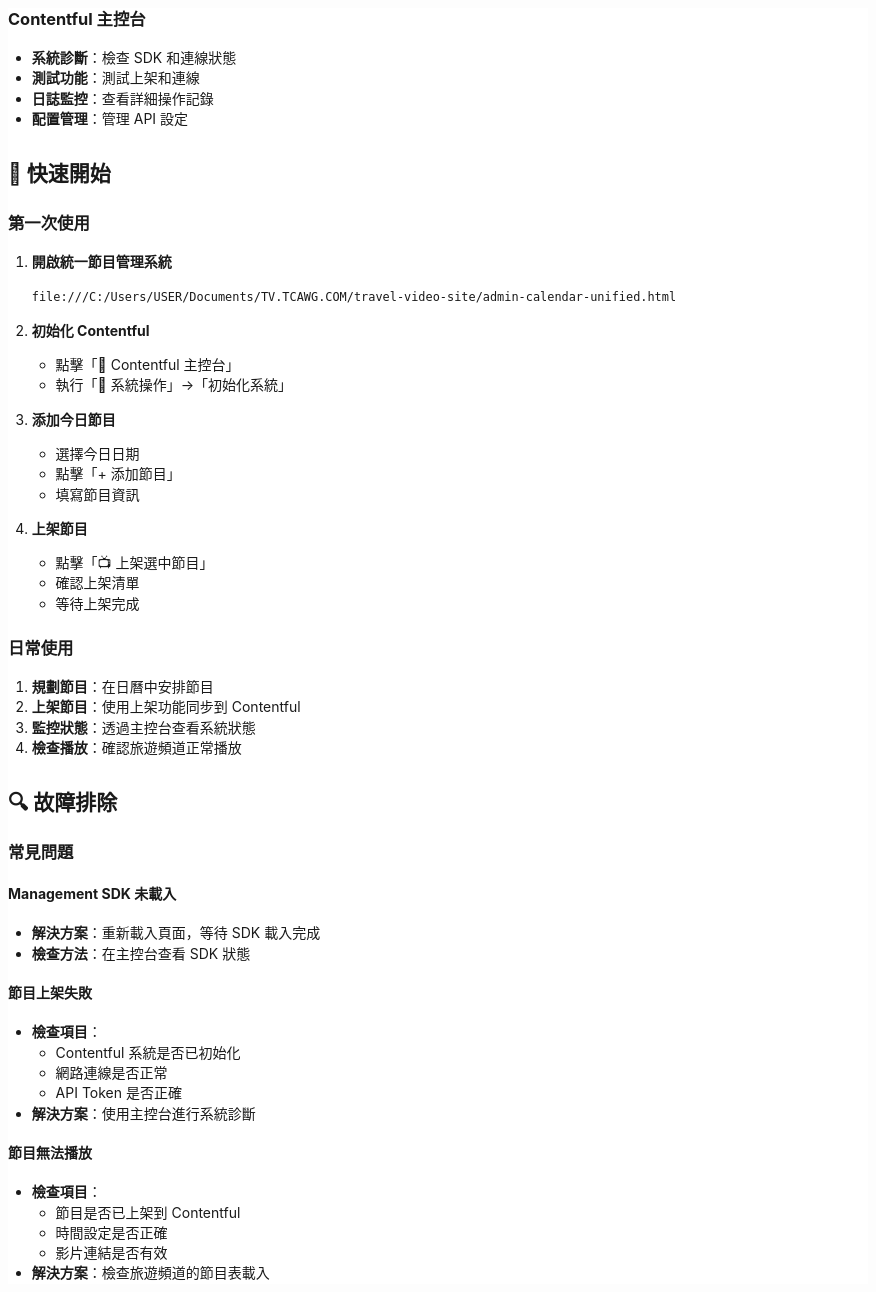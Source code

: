### Contentful 主控台
- **系統診斷**：檢查 SDK 和連線狀態
- **測試功能**：測試上架和連線
- **日誌監控**：查看詳細操作記錄
- **配置管理**：管理 API 設定

## 🚀 快速開始

### 第一次使用

1. **開啟統一節目管理系統**
   ```
   file:///C:/Users/USER/Documents/TV.TCAWG.COM/travel-video-site/admin-calendar-unified.html
   ```

2. **初始化 Contentful**
   - 點擊「🚀 Contentful 主控台」
   - 執行「🔧 系統操作」→「初始化系統」

3. **添加今日節目**
   - 選擇今日日期
   - 點擊「+ 添加節目」
   - 填寫節目資訊

4. **上架節目**
   - 點擊「📺 上架選中節目」
   - 確認上架清單
   - 等待上架完成

### 日常使用

1. **規劃節目**：在日曆中安排節目
2. **上架節目**：使用上架功能同步到 Contentful
3. **監控狀態**：透過主控台查看系統狀態
4. **檢查播放**：確認旅遊頻道正常播放

## 🔍 故障排除

### 常見問題

#### Management SDK 未載入
- **解決方案**：重新載入頁面，等待 SDK 載入完成
- **檢查方法**：在主控台查看 SDK 狀態

#### 節目上架失敗
- **檢查項目**：
  - Contentful 系統是否已初始化
  - 網路連線是否正常
  - API Token 是否正確
- **解決方案**：使用主控台進行系統診斷

#### 節目無法播放
- **檢查項目**：
  - 節目是否已上架到 Contentful
  - 時間設定是否正確
  - 影片連結是否有效
- **解決方案**：檢查旅遊頻道的節目表載入
